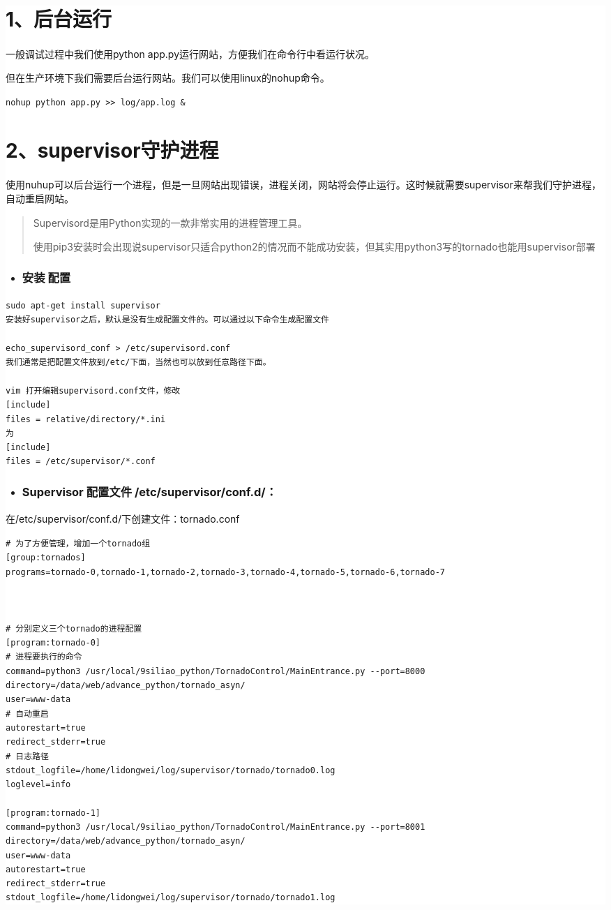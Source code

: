 # 1、后台运行

一般调试过程中我们使用python app.py运行网站，方便我们在命令行中看运行状况。

但在生产环境下我们需要后台运行网站。我们可以使用linux的nohup命令。

```
nohup python app.py >> log/app.log &
```

# 2、supervisor守护进程

使用nuhup可以后台运行一个进程，但是一旦网站出现错误，进程关闭，网站将会停止运行。这时候就需要supervisor来帮我们守护进程，自动重启网站。

> Supervisord是用Python实现的一款非常实用的进程管理工具。
>
> 使用pip3安装时会出现说supervisor只适合python2的情况而不能成功安装，但其实用python3写的tornado也能用supervisor部署

* ### 安装 配置

```
sudo apt-get install supervisor
安装好supervisor之后，默认是没有生成配置文件的。可以通过以下命令生成配置文件

echo_supervisord_conf > /etc/supervisord.conf
我们通常是把配置文件放到/etc/下面，当然也可以放到任意路径下面。

vim 打开编辑supervisord.conf文件，修改
[include]
files = relative/directory/*.ini
为
[include]
files = /etc/supervisor/*.conf
```

* ### Supervisor 配置文件 /etc/supervisor/conf.d/：

在/etc/supervisor/conf.d/下创建文件：tornado.conf

```
# 为了方便管理，增加一个tornado组
[group:tornados]
programs=tornado-0,tornado-1,tornado-2,tornado-3,tornado-4,tornado-5,tornado-6,tornado-7



# 分别定义三个tornado的进程配置
[program:tornado-0]
# 进程要执行的命令
command=python3 /usr/local/9siliao_python/TornadoControl/MainEntrance.py --port=8000
directory=/data/web/advance_python/tornado_asyn/
user=www-data
# 自动重启
autorestart=true
redirect_stderr=true
# 日志路径
stdout_logfile=/home/lidongwei/log/supervisor/tornado/tornado0.log
loglevel=info

[program:tornado-1]
command=python3 /usr/local/9siliao_python/TornadoControl/MainEntrance.py --port=8001
directory=/data/web/advance_python/tornado_asyn/
user=www-data
autorestart=true
redirect_stderr=true
stdout_logfile=/home/lidongwei/log/supervisor/tornado/tornado1.log
```